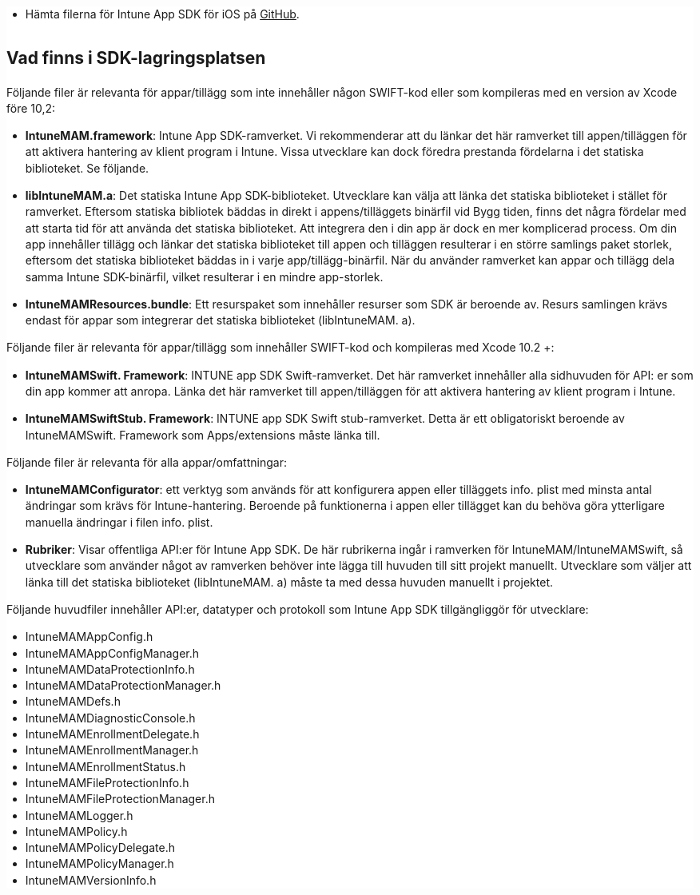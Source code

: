 * Hämta filerna för Intune App SDK för iOS på [GitHub](https://github.com/msintuneappsdk/ms-intune-app-sdk-ios).

## <a name="whats-in-the-sdk-repository"></a>Vad finns i SDK-lagringsplatsen

Följande filer är relevanta för appar/tillägg som inte innehåller någon SWIFT-kod eller som kompileras med en version av Xcode före 10,2:

* **IntuneMAM.framework**: Intune App SDK-ramverket. Vi rekommenderar att du länkar det här ramverket till appen/tilläggen för att aktivera hantering av klient program i Intune. Vissa utvecklare kan dock föredra prestanda fördelarna i det statiska biblioteket. Se följande.

* **libIntuneMAM.a**: Det statiska Intune App SDK-biblioteket. Utvecklare kan välja att länka det statiska biblioteket i stället för ramverket. Eftersom statiska bibliotek bäddas in direkt i appens/tilläggets binärfil vid Bygg tiden, finns det några fördelar med att starta tid för att använda det statiska biblioteket. Att integrera den i din app är dock en mer komplicerad process. Om din app innehåller tillägg och länkar det statiska biblioteket till appen och tilläggen resulterar i en större samlings paket storlek, eftersom det statiska biblioteket bäddas in i varje app/tillägg-binärfil. När du använder ramverket kan appar och tillägg dela samma Intune SDK-binärfil, vilket resulterar i en mindre app-storlek.

* **IntuneMAMResources.bundle**: Ett resurspaket som innehåller resurser som SDK är beroende av. Resurs samlingen krävs endast för appar som integrerar det statiska biblioteket (libIntuneMAM. a).

Följande filer är relevanta för appar/tillägg som innehåller SWIFT-kod och kompileras med Xcode 10.2 +:

* **IntuneMAMSwift. Framework**: INTUNE app SDK Swift-ramverket. Det här ramverket innehåller alla sidhuvuden för API: er som din app kommer att anropa. Länka det här ramverket till appen/tilläggen för att aktivera hantering av klient program i Intune.

* **IntuneMAMSwiftStub. Framework**: INTUNE app SDK Swift stub-ramverket. Detta är ett obligatoriskt beroende av IntuneMAMSwift. Framework som Apps/extensions måste länka till.


Följande filer är relevanta för alla appar/omfattningar:

* **IntuneMAMConfigurator**: ett verktyg som används för att konfigurera appen eller tilläggets info. plist med minsta antal ändringar som krävs för Intune-hantering. Beroende på funktionerna i appen eller tillägget kan du behöva göra ytterligare manuella ändringar i filen info. plist.

* **Rubriker**: Visar offentliga API:er för Intune App SDK. De här rubrikerna ingår i ramverken för IntuneMAM/IntuneMAMSwift, så utvecklare som använder något av ramverken behöver inte lägga till huvuden till sitt projekt manuellt. Utvecklare som väljer att länka till det statiska biblioteket (libIntuneMAM. a) måste ta med dessa huvuden manuellt i projektet.

Följande huvudfiler innehåller API:er, datatyper och protokoll som Intune App SDK tillgängliggör för utvecklare:

-  IntuneMAMAppConfig.h
-  IntuneMAMAppConfigManager.h
-  IntuneMAMDataProtectionInfo.h
-  IntuneMAMDataProtectionManager.h
-  IntuneMAMDefs.h
-  IntuneMAMDiagnosticConsole.h
-  IntuneMAMEnrollmentDelegate.h
-  IntuneMAMEnrollmentManager.h
-  IntuneMAMEnrollmentStatus.h
-  IntuneMAMFileProtectionInfo.h
-  IntuneMAMFileProtectionManager.h
-  IntuneMAMLogger.h
-  IntuneMAMPolicy.h
-  IntuneMAMPolicyDelegate.h
-  IntuneMAMPolicyManager.h
-  IntuneMAMVersionInfo.h
